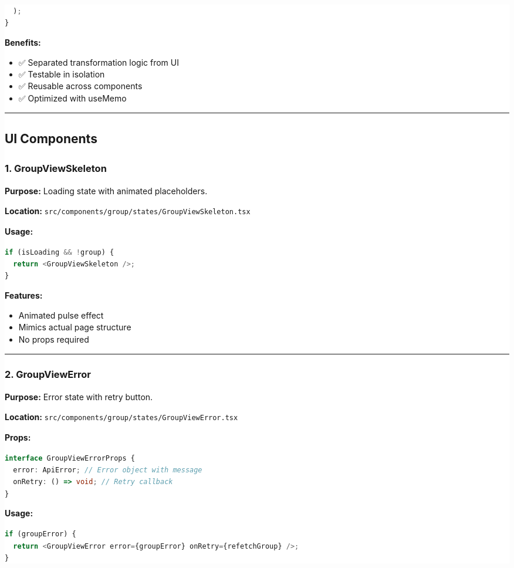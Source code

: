 ```typescript
  );
}
```

**Benefits:**

- ✅ Separated transformation logic from UI
- ✅ Testable in isolation
- ✅ Reusable across components
- ✅ Optimized with useMemo

---

## UI Components

### 1. GroupViewSkeleton

**Purpose:** Loading state with animated placeholders.

**Location:** `src/components/group/states/GroupViewSkeleton.tsx`

**Usage:**

```typescript
if (isLoading && !group) {
  return <GroupViewSkeleton />;
}
```

**Features:**

- Animated pulse effect
- Mimics actual page structure
- No props required

---

### 2. GroupViewError

**Purpose:** Error state with retry button.

**Location:** `src/components/group/states/GroupViewError.tsx`

**Props:**

```typescript
interface GroupViewErrorProps {
  error: ApiError; // Error object with message
  onRetry: () => void; // Retry callback
}
```

**Usage:**

```typescript
if (groupError) {
  return <GroupViewError error={groupError} onRetry={refetchGroup} />;
}
```
